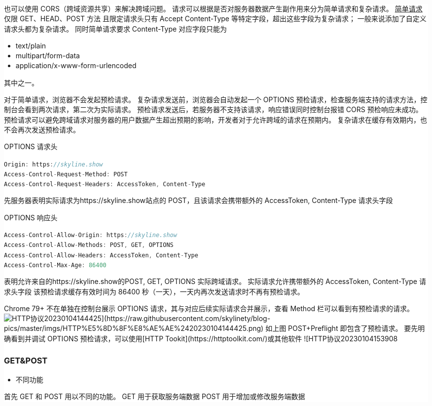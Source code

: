 也可以使用 CORS（跨域资源共享）来解决跨域问题。
请求可以根据是否对服务器数据产生副作用来分为简单请求和复杂请求。
[简单请求](https://developer.mozilla.org/zh-CN/docs/Web/HTTP/CORS#%E7%AE%80%E5%8D%95%E8%AF%B7%E6%B1%82)仅限 GET、HEAD、POST 方法
且限定请求头只有 Accept Content-Type 等特定字段，超出这些字段为复杂请求；
一般来说添加了自定义请求头都为复杂请求。
同时简单请求要求 Content-Type 对应字段只能为

- text/plain
- multipart/form-data
- application/x-www-form-urlencoded

其中之一。

对于简单请求，浏览器不会发起预检请求。
复杂请求发送前，浏览器会自动发起一个 OPTIONS 预检请求，检查服务端支持的请求方法，控制台会看到两次请求，第二次为实际请求。
预检请求发送后，若服务器不支持该请求，响应错误同时控制台报错 CORS 预检响应未成功。
预检请求可以避免跨域请求对服务器的用户数据产生超出预期的影响，开发者对于允许跨域的请求在预期内。
复杂请求在缓存有效期内，也不会再次发送预检请求。

OPTIONS 请求头

```js
Origin: https://skyline.show
Access-Control-Request-Method: POST
Access-Control-Request-Headers: AccessToken, Content-Type
```

先服务器表明实际请求为https://skyline.show站点的 POST，且该请求会携带额外的 AccessToken, Content-Type 请求头字段

OPTIONS 响应头

```js
Access-Control-Allow-Origin: https://skyline.show
Access-Control-Allow-Methods: POST, GET, OPTIONS
Access-Control-Allow-Headers: AccessToken, Content-Type
Access-Control-Max-Age: 86400
```

表明允许来自的https://skyline.show的POST, GET, OPTIONS 实际跨域请求。
实际请求允许携带额外的 AccessToken, Content-Type 请求头字段
该预检请求缓存有效时间为 86400 秒（一天），一天内再次发送请求时不再有预检请求。

Chrome 79+ 不在单独在控制台展示 OPTIONS 请求，其与对应后续实际请求合并展示，查看 Method 栏可以看到有预检请求的请求。
![HTTP协议$20230104144425](https://raw.githubusercontent.com/skylinety/blog-pics/master/imgs/HTTP%E5%8D%8F%E8%AE%AE%2420230104144425.png)
如上图 POST+Preflight 即包含了预检请求。
要先明确看到并调试 OPTIONS 预检请求，可以使用[HTTP Tookit](https://httptoolkit.com/)或其他软件
![HTTP协议$20230104153908](https://raw.githubusercontent.com/skylinety/blog-pics/master/imgs/HTTP%E5%8D%8F%E8%AE%AE%2420230104153908.png)

### GET&POST

- 不同功能

首先 GET 和 POST 用以不同的功能。
GET 用于获取服务端数据
POST 用于增加或修改服务端数据
